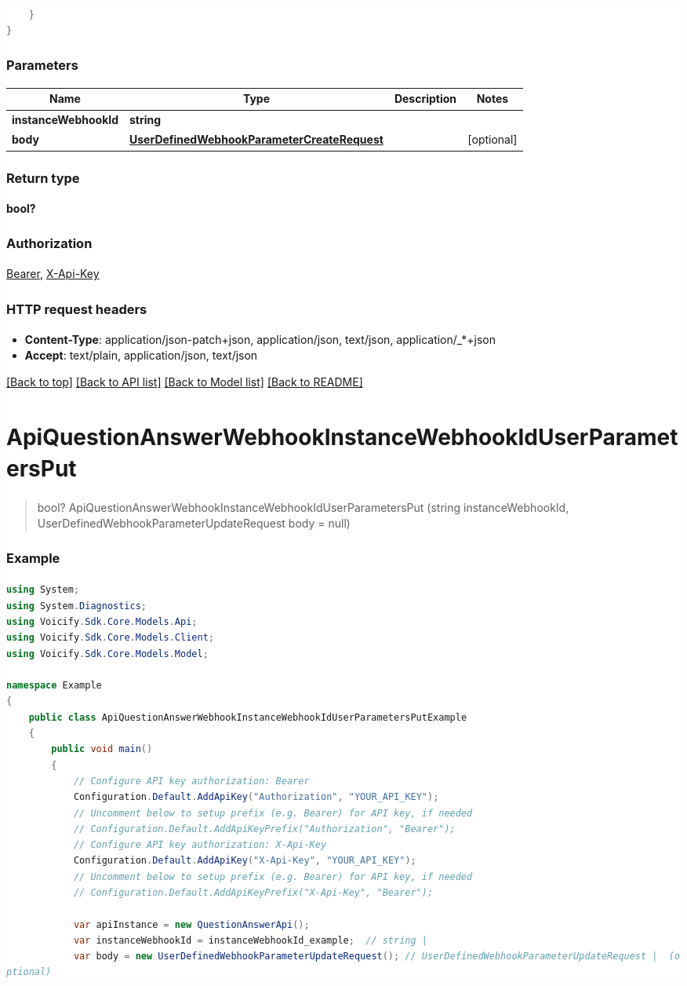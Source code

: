 ```csharp
    }
}
```

### Parameters

Name | Type | Description  | Notes
------------- | ------------- | ------------- | -------------
 **instanceWebhookId** | **string**|  | 
 **body** | [**UserDefinedWebhookParameterCreateRequest**](UserDefinedWebhookParameterCreateRequest.md)|  | [optional] 

### Return type

**bool?**

### Authorization

[Bearer](../README.md#Bearer), [X-Api-Key](../README.md#X-Api-Key)

### HTTP request headers

 - **Content-Type**: application/json-patch+json, application/json, text/json, application/_*+json
 - **Accept**: text/plain, application/json, text/json

[[Back to top]](#) [[Back to API list]](../README.md#documentation-for-api-endpoints) [[Back to Model list]](../README.md#documentation-for-models) [[Back to README]](../README.md)
<a name="apiquestionanswerwebhookinstancewebhookiduserparametersput"></a>
# **ApiQuestionAnswerWebhookInstanceWebhookIdUserParametersPut**
> bool? ApiQuestionAnswerWebhookInstanceWebhookIdUserParametersPut (string instanceWebhookId, UserDefinedWebhookParameterUpdateRequest body = null)



### Example
```csharp
using System;
using System.Diagnostics;
using Voicify.Sdk.Core.Models.Api;
using Voicify.Sdk.Core.Models.Client;
using Voicify.Sdk.Core.Models.Model;

namespace Example
{
    public class ApiQuestionAnswerWebhookInstanceWebhookIdUserParametersPutExample
    {
        public void main()
        {
            // Configure API key authorization: Bearer
            Configuration.Default.AddApiKey("Authorization", "YOUR_API_KEY");
            // Uncomment below to setup prefix (e.g. Bearer) for API key, if needed
            // Configuration.Default.AddApiKeyPrefix("Authorization", "Bearer");
            // Configure API key authorization: X-Api-Key
            Configuration.Default.AddApiKey("X-Api-Key", "YOUR_API_KEY");
            // Uncomment below to setup prefix (e.g. Bearer) for API key, if needed
            // Configuration.Default.AddApiKeyPrefix("X-Api-Key", "Bearer");

            var apiInstance = new QuestionAnswerApi();
            var instanceWebhookId = instanceWebhookId_example;  // string | 
            var body = new UserDefinedWebhookParameterUpdateRequest(); // UserDefinedWebhookParameterUpdateRequest |  (optional) 

```
